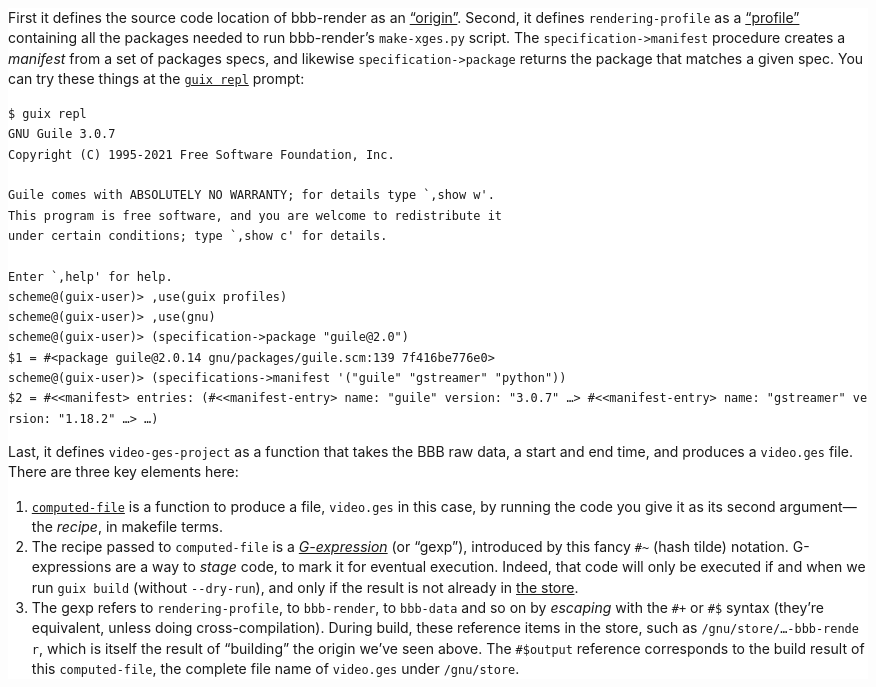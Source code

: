 First it defines the source code location of bbb-render as an
[“origin”](https://guix.gnu.org/manual/en/html_node/origin-Reference.html).
Second, it defines `rendering-profile` as a
[“profile”](https://guix.gnu.org/manual/en/html_node/Getting-Started.html#index-profile)
containing all the packages needed to run bbb-render’s `make-xges.py`
script.  The `specification->manifest` procedure creates a _manifest_
from a set of packages specs, and likewise `specification->package`
returns the package that matches a given spec.  You can try these things at
the [`guix
repl`](https://guix.gnu.org/manual/en/html_node/Invoking-guix-repl.html)
prompt:

```
$ guix repl
GNU Guile 3.0.7
Copyright (C) 1995-2021 Free Software Foundation, Inc.

Guile comes with ABSOLUTELY NO WARRANTY; for details type `,show w'.
This program is free software, and you are welcome to redistribute it
under certain conditions; type `,show c' for details.

Enter `,help' for help.
scheme@(guix-user)> ,use(guix profiles)
scheme@(guix-user)> ,use(gnu)
scheme@(guix-user)> (specification->package "guile@2.0")
$1 = #<package guile@2.0.14 gnu/packages/guile.scm:139 7f416be776e0>
scheme@(guix-user)> (specifications->manifest '("guile" "gstreamer" "python"))
$2 = #<<manifest> entries: (#<<manifest-entry> name: "guile" version: "3.0.7" …> #<<manifest-entry> name: "gstreamer" version: "1.18.2" …> …)
```

Last, it defines `video-ges-project` as a function that takes the BBB
raw data, a start and end time, and produces a `video.ges` file.  There
are three key elements here:

  1. [`computed-file`](https://guix.gnu.org/manual/en/html_node/G_002dExpressions.html#index-computed_002dfile)
     is a function to produce a file, `video.ges` in this case, by
     running the code you give it as its second argument—the *recipe*,
     in makefile terms.
  2. The recipe passed to `computed-file` is a
     [_G-expression_](https://guix.gnu.org/manual/en/html_node/G_002dExpressions.html)
     (or “gexp”), introduced by this fancy `#~` (hash tilde) notation.
     G-expressions are a way to _stage_ code, to mark it for eventual
     execution.  Indeed, that code will only be executed if and when we
     run `guix build` (without `--dry-run`), and only if the result is
     not already in [the
     store](https://guix.gnu.org/manual/en/html_node/The-Store.html).
  3. The gexp refers to `rendering-profile`, to `bbb-render`, to
     `bbb-data` and so on by _escaping_ with the `#+` or `#$` syntax
     (they’re equivalent, unless doing cross-compilation).  During
     build, these reference items in the store, such as
     `/gnu/store/…-bbb-render`, which is itself the result of “building”
     the origin we’ve seen above.  The `#$output` reference corresponds
     to the build result of this `computed-file`, the complete file name
     of `video.ges` under `/gnu/store`.
